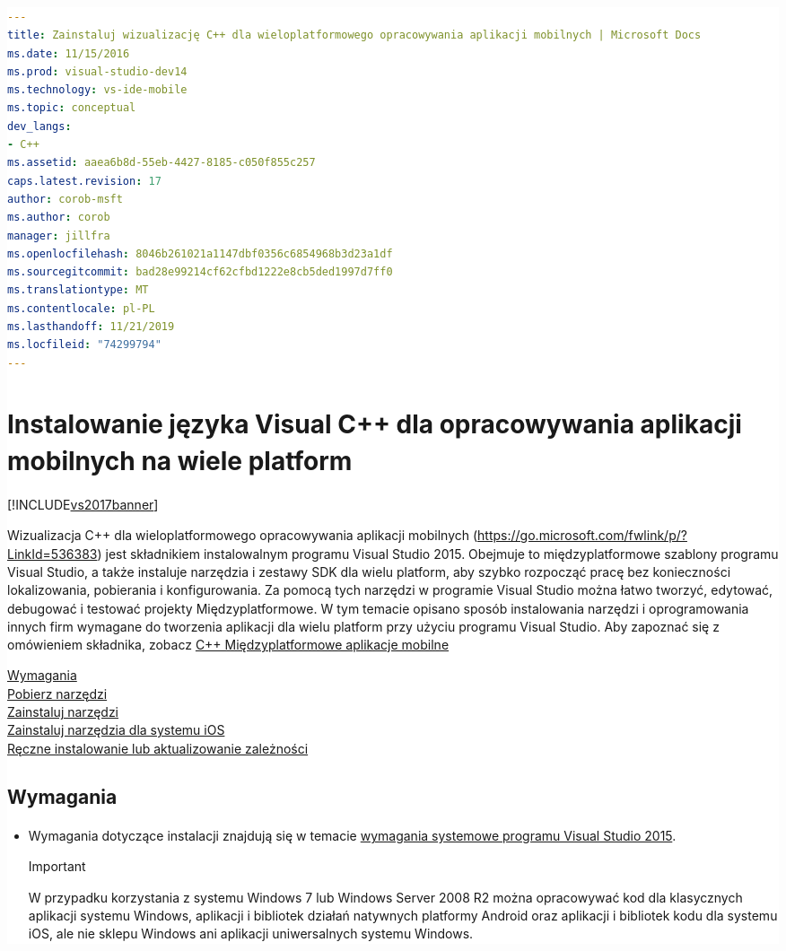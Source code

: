 ```yaml
---
title: Zainstaluj wizualizację C++ dla wieloplatformowego opracowywania aplikacji mobilnych | Microsoft Docs
ms.date: 11/15/2016
ms.prod: visual-studio-dev14
ms.technology: vs-ide-mobile
ms.topic: conceptual
dev_langs:
- C++
ms.assetid: aaea6b8d-55eb-4427-8185-c050f855c257
caps.latest.revision: 17
author: corob-msft
ms.author: corob
manager: jillfra
ms.openlocfilehash: 8046b261021a1147dbf0356c6854968b3d23a1df
ms.sourcegitcommit: bad28e99214cf62cfbd1222e8cb5ded1997d7ff0
ms.translationtype: MT
ms.contentlocale: pl-PL
ms.lasthandoff: 11/21/2019
ms.locfileid: "74299794"
---
```

# <a name="install-visual-c-for-cross-platform-mobile-development"></a>Instalowanie języka Visual C++ dla opracowywania aplikacji mobilnych na wiele platform
[!INCLUDE[vs2017banner](../includes/vs2017banner.md)]

Wizualizacja C++ dla wieloplatformowego opracowywania aplikacji mobilnych (https://go.microsoft.com/fwlink/p/?LinkId=536383) jest składnikiem instalowalnym programu Visual Studio 2015. Obejmuje to międzyplatformowe szablony programu Visual Studio, a także instaluje narzędzia i zestawy SDK dla wielu platform, aby szybko rozpocząć pracę bez konieczności lokalizowania, pobierania i konfigurowania. Za pomocą tych narzędzi w programie Visual Studio można łatwo tworzyć, edytować, debugować i testować projekty Międzyplatformowe. W tym temacie opisano sposób instalowania narzędzi i oprogramowania innych firm wymagane do tworzenia aplikacji dla wielu platform przy użyciu programu Visual Studio. Aby zapoznać się z omówieniem składnika, zobacz [ C++ Międzyplatformowe aplikacje mobilne](https://go.microsoft.com/fwlink/p/?LinkId=536387)  
  
 [Wymagania](#Requirements)   
 [Pobierz  narzędzi](#GetTheTools)  
 [Zainstaluj  narzędzi](#InstallTheTools)  
 [Zainstaluj narzędzia dla systemu iOS](#InstallForiOS)   
 [Ręczne instalowanie lub aktualizowanie zależności](#ThirdParty)  
  
## <a name="Requirements"></a>Wymagania  
  
- Wymagania dotyczące instalacji znajdują się w temacie [wymagania systemowe programu Visual Studio 2015](https://www.visualstudio.com/visual-studio-2015-system-requirements-vs).  
  
  > [!IMPORTANT]
  > W przypadku korzystania z systemu Windows 7 lub Windows Server 2008 R2 można opracowywać kod dla klasycznych aplikacji systemu Windows, aplikacji i bibliotek działań natywnych platformy Android oraz aplikacji i bibliotek kodu dla systemu iOS, ale nie sklepu Windows ani aplikacji uniwersalnych systemu Windows.  
  